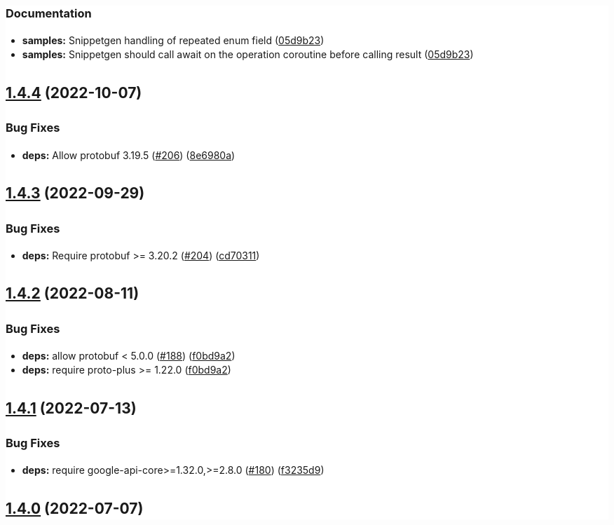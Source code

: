 
### Documentation

* **samples:** Snippetgen handling of repeated enum field ([05d9b23](https://github.com/googleapis/python-notebooks/commit/05d9b2393136fa296e8def0ec017ca27a8e78497))
* **samples:** Snippetgen should call await on the operation coroutine before calling result ([05d9b23](https://github.com/googleapis/python-notebooks/commit/05d9b2393136fa296e8def0ec017ca27a8e78497))

## [1.4.4](https://github.com/googleapis/python-notebooks/compare/v1.4.3...v1.4.4) (2022-10-07)


### Bug Fixes

* **deps:** Allow protobuf 3.19.5 ([#206](https://github.com/googleapis/python-notebooks/issues/206)) ([8e6980a](https://github.com/googleapis/python-notebooks/commit/8e6980afc220c84539da26e9d950a87dc4b75b61))

## [1.4.3](https://github.com/googleapis/python-notebooks/compare/v1.4.2...v1.4.3) (2022-09-29)


### Bug Fixes

* **deps:** Require protobuf >= 3.20.2 ([#204](https://github.com/googleapis/python-notebooks/issues/204)) ([cd70311](https://github.com/googleapis/python-notebooks/commit/cd703119de83770eccc1cae4c6f5b68ca43fe419))

## [1.4.2](https://github.com/googleapis/python-notebooks/compare/v1.4.1...v1.4.2) (2022-08-11)


### Bug Fixes

* **deps:** allow protobuf < 5.0.0 ([#188](https://github.com/googleapis/python-notebooks/issues/188)) ([f0bd9a2](https://github.com/googleapis/python-notebooks/commit/f0bd9a21ee9c41607f2bb5d0a911e2cb94185169))
* **deps:** require proto-plus >= 1.22.0 ([f0bd9a2](https://github.com/googleapis/python-notebooks/commit/f0bd9a21ee9c41607f2bb5d0a911e2cb94185169))

## [1.4.1](https://github.com/googleapis/python-notebooks/compare/v1.4.0...v1.4.1) (2022-07-13)


### Bug Fixes

* **deps:** require google-api-core>=1.32.0,>=2.8.0 ([#180](https://github.com/googleapis/python-notebooks/issues/180)) ([f3235d9](https://github.com/googleapis/python-notebooks/commit/f3235d98fae31fb5728594131a74466785ac7cc4))

## [1.4.0](https://github.com/googleapis/python-notebooks/compare/v1.3.2...v1.4.0) (2022-07-07)
